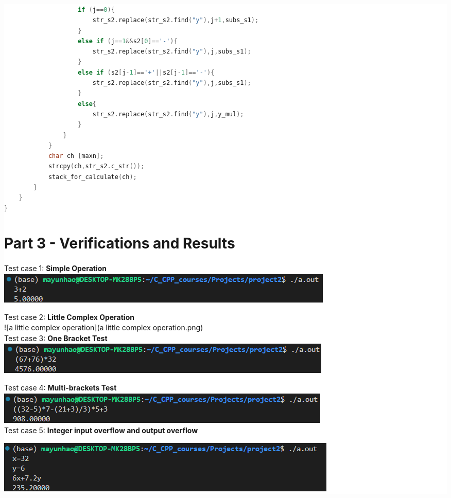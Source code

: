 ```c++
                    if (j==0){
                        str_s2.replace(str_s2.find("y"),j+1,subs_s1);
                    }
                    else if (j==1&&s2[0]=='-'){
                        str_s2.replace(str_s2.find("y"),j,subs_s1);
                    }
                    else if (s2[j-1]=='+'||s2[j-1]=='-'){
                        str_s2.replace(str_s2.find("y"),j,subs_s1);
                    }
                    else{
                        str_s2.replace(str_s2.find("y"),j,y_mul);
                    }
                }
            }
            char ch [maxn];
            strcpy(ch,str_s2.c_str());
            stack_for_calculate(ch);
        }
    }
}
```

# **Part 3 - Verifications and Results**
Test case 1: **Simple Operation**<br>
![Simple Operation](simple_operation.png)<br>

Test case 2: **Little Complex Operation**<br>
![a little complex operation](a little complex operation.png)<br>Test case 3: **One Bracket Test**<br>
![one_bracket_test](one_bracket_test.png)<br>

Test case 4: **Multi-brackets Test**<br>
![multi_bracket_test](multi_bracket_test.png)<br>
Test case 5: **Integer input overflow and output overflow**<br>

![fangcheng](fangcheng.png)<br>
